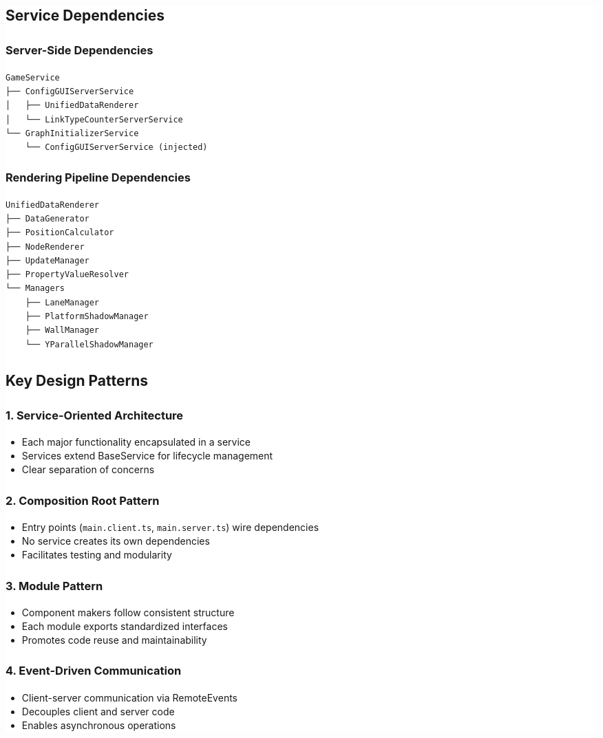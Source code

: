 ## Service Dependencies

### Server-Side Dependencies
```
GameService
├── ConfigGUIServerService
│   ├── UnifiedDataRenderer
│   └── LinkTypeCounterServerService
└── GraphInitializerService
    └── ConfigGUIServerService (injected)
```

### Rendering Pipeline Dependencies
```
UnifiedDataRenderer
├── DataGenerator
├── PositionCalculator
├── NodeRenderer
├── UpdateManager
├── PropertyValueResolver
└── Managers
    ├── LaneManager
    ├── PlatformShadowManager
    ├── WallManager
    └── YParallelShadowManager
```

## Key Design Patterns

### 1. Service-Oriented Architecture
- Each major functionality encapsulated in a service
- Services extend BaseService for lifecycle management
- Clear separation of concerns

### 2. Composition Root Pattern
- Entry points (`main.client.ts`, `main.server.ts`) wire dependencies
- No service creates its own dependencies
- Facilitates testing and modularity

### 3. Module Pattern
- Component makers follow consistent structure
- Each module exports standardized interfaces
- Promotes code reuse and maintainability

### 4. Event-Driven Communication
- Client-server communication via RemoteEvents
- Decouples client and server code
- Enables asynchronous operations
